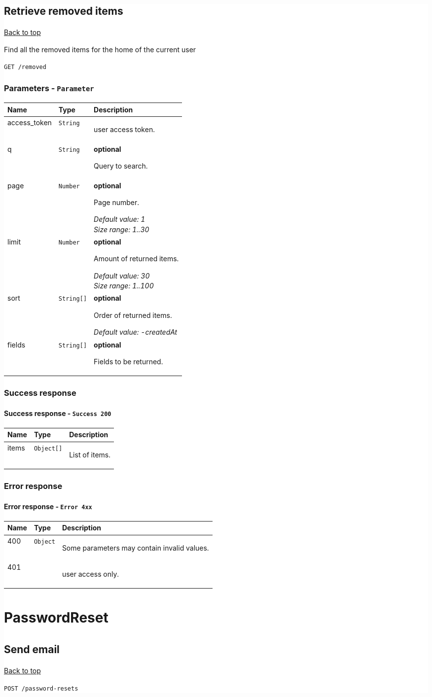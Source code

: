 ## <a name='Retrieve-removed-items'></a> Retrieve removed items
[Back to top](#top)

<p>Find all the removed items for the home of the current user</p>

```
GET /removed
```

### Parameters - `Parameter`
| Name     | Type       | Description                           |
|:---------|:-----------|:--------------------------------------|
| access_token | `String` | <p>user access token.</p> |
| q | `String` | **optional**<p>Query to search.</p> |
| page | `Number` | **optional**<p>Page number.</p>_Default value: 1_<br>_Size range: 1..30_<br> |
| limit | `Number` | **optional**<p>Amount of returned items.</p>_Default value: 30_<br>_Size range: 1..100_<br> |
| sort | `String[]` | **optional**<p>Order of returned items.</p>_Default value: -createdAt_<br> |
| fields | `String[]` | **optional**<p>Fields to be returned.</p> |


### Success response
#### Success response - `Success 200`
| Name     | Type       | Description                           |
|:---------|:-----------|:--------------------------------------|
| items | `Object[]` | <p>List of items.</p> |


### Error response
#### Error response - `Error 4xx`
| Name     | Type       | Description                           |
|:---------|:-----------|:--------------------------------------|
| 400 | `Object` | <p>Some parameters may contain invalid values.</p> |
| 401 |  | <p>user access only.</p> |

# <a name='PasswordReset'></a> PasswordReset

## <a name='Send-email'></a> Send email
[Back to top](#top)



```
POST /password-resets
```

